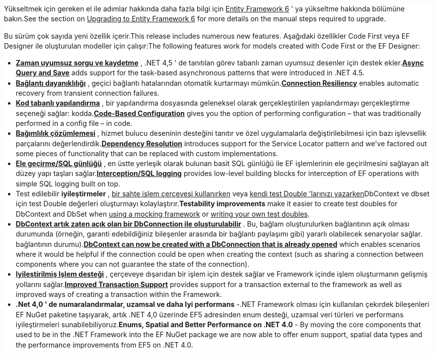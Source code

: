 <span data-ttu-id="6f58f-186">Yükseltmek için gereken el ile adımlar hakkında daha fazla bilgi için [Entity Framework 6](upgrading-to-ef6.md) ' ya yükseltme hakkında bölümüne bakın.</span><span class="sxs-lookup"><span data-stu-id="6f58f-186">See the section on [Upgrading to Entity Framework 6](upgrading-to-ef6.md) for more details on the manual steps required to upgrade.</span></span>

<span data-ttu-id="6f58f-187">Bu sürüm çok sayıda yeni özellik içerir.</span><span class="sxs-lookup"><span data-stu-id="6f58f-187">This release includes numerous new features.</span></span>
<span data-ttu-id="6f58f-188">Aşağıdaki özellikler Code First veya EF Designer ile oluşturulan modeller için çalışır:</span><span class="sxs-lookup"><span data-stu-id="6f58f-188">The following features work for models created with Code First or the EF Designer:</span></span>

- <span data-ttu-id="6f58f-189">**[Zaman uyumsuz sorgu ve kaydetme](~/ef6/fundamentals/async.md)** , .NET 4,5 ' de tanıtılan görev tabanlı zaman uyumsuz desenler için destek ekler.</span><span class="sxs-lookup"><span data-stu-id="6f58f-189">**[Async Query and Save](~/ef6/fundamentals/async.md)** adds support for the task-based asynchronous patterns that were introduced in .NET 4.5.</span></span>
- <span data-ttu-id="6f58f-190">**[Bağlantı dayanıklılığı](~/ef6/fundamentals/connection-resiliency/retry-logic.md)** , geçici bağlantı hatalarından otomatik kurtarmayı mümkün.</span><span class="sxs-lookup"><span data-stu-id="6f58f-190">**[Connection Resiliency](~/ef6/fundamentals/connection-resiliency/retry-logic.md)** enables automatic recovery from transient connection failures.</span></span>
- <span data-ttu-id="6f58f-191">**[Kod tabanlı yapılandırma](~/ef6/fundamentals/configuring/code-based.md)** , bir yapılandırma dosyasında geleneksel olarak gerçekleştirilen yapılandırmayı gerçekleştirme seçeneği sağlar: kodda.</span><span class="sxs-lookup"><span data-stu-id="6f58f-191">**[Code-Based Configuration](~/ef6/fundamentals/configuring/code-based.md)** gives you the option of performing configuration – that was traditionally performed in a config file – in code.</span></span>
- <span data-ttu-id="6f58f-192">**[Bağımlılık çözümlemesi](~/ef6/fundamentals/configuring/dependency-resolution.md)** , hizmet bulucu deseninin desteğini tanıtır ve özel uygulamalarla değiştirilebilmesi için bazı işlevsellik parçalarını değerlendirdik.</span><span class="sxs-lookup"><span data-stu-id="6f58f-192">**[Dependency Resolution](~/ef6/fundamentals/configuring/dependency-resolution.md)** introduces support for the Service Locator pattern and we've factored out some pieces of functionality that can be replaced with custom implementations.</span></span>
- <span data-ttu-id="6f58f-193">**[Ele geçirme/SQL günlüğü](~/ef6/fundamentals/logging-and-interception.md)** , en üstte yerleşik olarak bulunan basit SQL günlüğü ile EF işlemlerinin ele geçirilmesini sağlayan alt düzey yapı taşları sağlar.</span><span class="sxs-lookup"><span data-stu-id="6f58f-193">**[Interception/SQL logging](~/ef6/fundamentals/logging-and-interception.md)** provides low-level building blocks for interception of EF operations with simple SQL logging built on top.</span></span>
- <span data-ttu-id="6f58f-194">Test edilebilir **iyileştirmeler** , [bir sahte işlem çerçevesi kullanırken](~/ef6/fundamentals/testing/mocking.md) veya [kendi test Double 'larınızı yazarken](~/ef6/fundamentals/testing/writing-test-doubles.md)DbContext ve dbset için test Double değerleri oluşturmayı kolaylaştırır.</span><span class="sxs-lookup"><span data-stu-id="6f58f-194">**Testability improvements** make it easier to create test doubles for DbContext and DbSet when [using a mocking framework](~/ef6/fundamentals/testing/mocking.md) or [writing your own test doubles](~/ef6/fundamentals/testing/writing-test-doubles.md).</span></span>
- <span data-ttu-id="6f58f-195">**[DbContext artık zaten açık olan bir DbConnection ile oluşturulabilir](~/ef6/fundamentals/connection-management.md)** . Bu, bağlam oluşturulurken bağlantının açık olması durumunda (örneğin, garanti edebildiğiniz bileşenler arasında bir bağlantı paylaşımı gibi) yararlı olabilecek senaryolar sağlar. bağlantının durumu).</span><span class="sxs-lookup"><span data-stu-id="6f58f-195">**[DbContext can now be created with a DbConnection that is already opened](~/ef6/fundamentals/connection-management.md)** which enables scenarios where it would be helpful if the connection could be open when creating the context (such as sharing a connection between components where you can not guarantee the state of the connection).</span></span>
- <span data-ttu-id="6f58f-196">**[Iyileştirilmiş Işlem desteği](~/ef6/saving/transactions.md)** , çerçeveye dışarıdan bir işlem için destek sağlar ve Framework içinde işlem oluşturmanın gelişmiş yollarını sağlar.</span><span class="sxs-lookup"><span data-stu-id="6f58f-196">**[Improved Transaction Support](~/ef6/saving/transactions.md)** provides support for a transaction external to the framework as well as improved ways of creating a transaction within the Framework.</span></span>
- <span data-ttu-id="6f58f-197">**.Net 4,0 ' de numaralandırmalar, uzamsal ve daha Iyi performans** -.NET Framework olması için kullanılan çekırdek bileşenleri EF NuGet paketine taşıyarak, artık .NET 4,0 üzerinde EF5 adresinden enum desteği, uzamsal veri türleri ve performans iyileştirmeleri sunabilebiliyoruz.</span><span class="sxs-lookup"><span data-stu-id="6f58f-197">**Enums, Spatial and Better Performance on .NET 4.0** - By moving the core components that used to be in the .NET Framework into the EF NuGet package we are now able to offer enum support, spatial data types and the performance improvements from EF5 on .NET 4.0.</span></span>